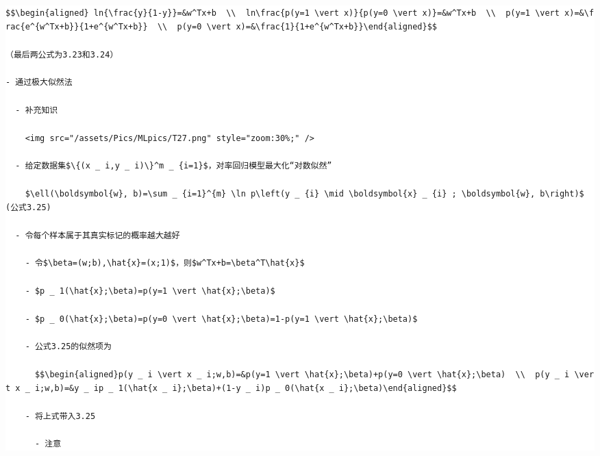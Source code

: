     $$\begin{aligned} ln{\frac{y}{1-y}}=&w^Tx+b  \\  ln\frac{p(y=1 \vert x)}{p(y=0 \vert x)}=&w^Tx+b  \\  p(y=1 \vert x)=&\frac{e^{w^Tx+b}}{1+e^{w^Tx+b}}  \\  p(y=0 \vert x)=&\frac{1}{1+e^{w^Tx+b}}\end{aligned}$$

    （最后两公式为3.23和3.24）

    - 通过极大似然法

      - 补充知识

        <img src="/assets/Pics/MLpics/T27.png" style="zoom:30%;" />

      - 给定数据集$\{(x _ i,y _ i)\}^m _ {i=1}$，对率回归模型最大化“对数似然”

        $\ell(\boldsymbol{w}, b)=\sum _ {i=1}^{m} \ln p\left(y _ {i} \mid \boldsymbol{x} _ {i} ; \boldsymbol{w}, b\right)$								(公式3.25)

      - 令每个样本属于其真实标记的概率越大越好

        - 令$\beta=(w;b),\hat{x}=(x;1)$，则$w^Tx+b=\beta^T\hat{x}$

        - $p _ 1(\hat{x};\beta)=p(y=1 \vert \hat{x};\beta)$

        - $p _ 0(\hat{x};\beta)=p(y=0 \vert \hat{x};\beta)=1-p(y=1 \vert \hat{x};\beta)$

        - 公式3.25的似然项为

          $$\begin{aligned}p(y _ i \vert x _ i;w,b)=&p(y=1 \vert \hat{x};\beta)+p(y=0 \vert \hat{x};\beta)  \\  p(y _ i \vert x _ i;w,b)=&y _ ip _ 1(\hat{x _ i};\beta)+(1-y _ i)p _ 0(\hat{x _ i};\beta)\end{aligned}$$

        - 将上式带入3.25
    
          - 注意
        